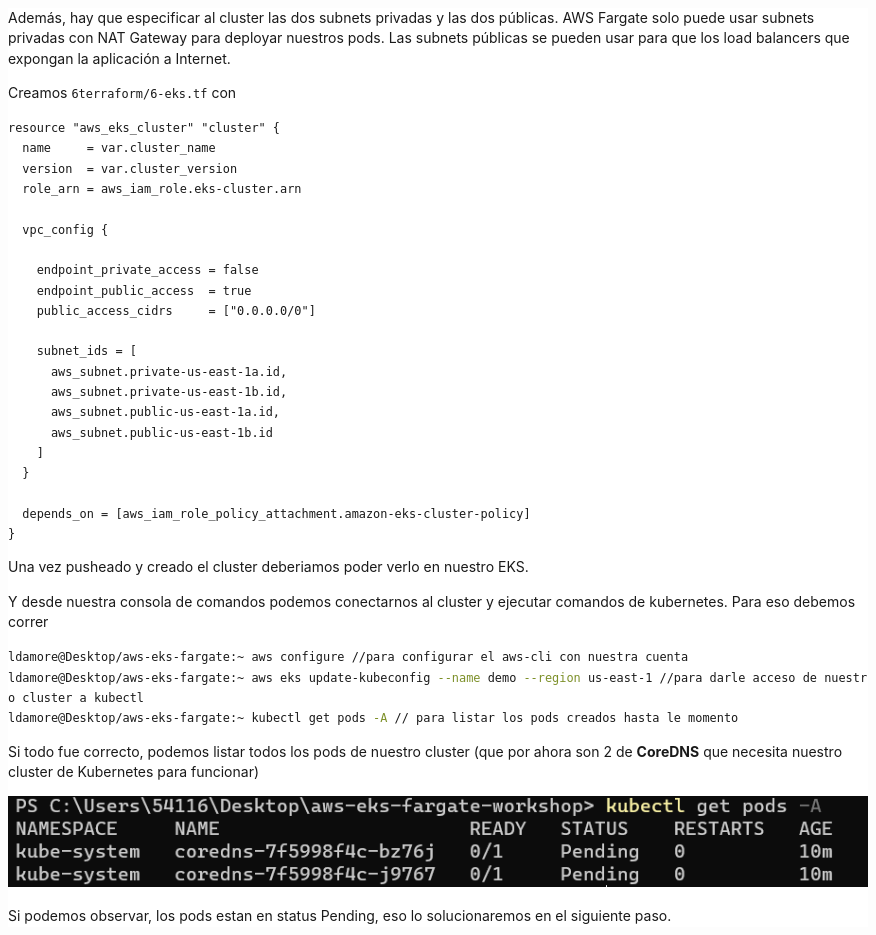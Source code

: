 Además, hay que especificar al cluster las dos subnets privadas y las dos públicas. AWS Fargate solo puede usar subnets privadas con NAT Gateway para deployar nuestros pods. Las subnets públicas se pueden usar para que los load balancers que expongan la aplicación a Internet.

Creamos `6terraform/6-eks.tf` con

```
resource "aws_eks_cluster" "cluster" {
  name     = var.cluster_name
  version  = var.cluster_version
  role_arn = aws_iam_role.eks-cluster.arn

  vpc_config {

    endpoint_private_access = false
    endpoint_public_access  = true
    public_access_cidrs     = ["0.0.0.0/0"]

    subnet_ids = [
      aws_subnet.private-us-east-1a.id,
      aws_subnet.private-us-east-1b.id,
      aws_subnet.public-us-east-1a.id,
      aws_subnet.public-us-east-1b.id
    ]
  }

  depends_on = [aws_iam_role_policy_attachment.amazon-eks-cluster-policy]
}
```

Una vez pusheado y creado el cluster deberiamos poder verlo en nuestro EKS.


Y desde nuestra consola de comandos podemos conectarnos al cluster y ejecutar comandos de kubernetes. Para eso debemos correr

```bash
ldamore@Desktop/aws-eks-fargate:~ aws configure //para configurar el aws-cli con nuestra cuenta
ldamore@Desktop/aws-eks-fargate:~ aws eks update-kubeconfig --name demo --region us-east-1 //para darle acceso de nuestro cluster a kubectl
ldamore@Desktop/aws-eks-fargate:~ kubectl get pods -A // para listar los pods creados hasta le momento
```

Si todo fue correcto, podemos listar todos los pods de nuestro cluster (que por ahora son 2 de **CoreDNS** que necesita nuestro cluster de Kubernetes para funcionar)

![pods](./pods.png)

Si podemos observar, los pods estan en status Pending, eso lo solucionaremos en el siguiente paso.
